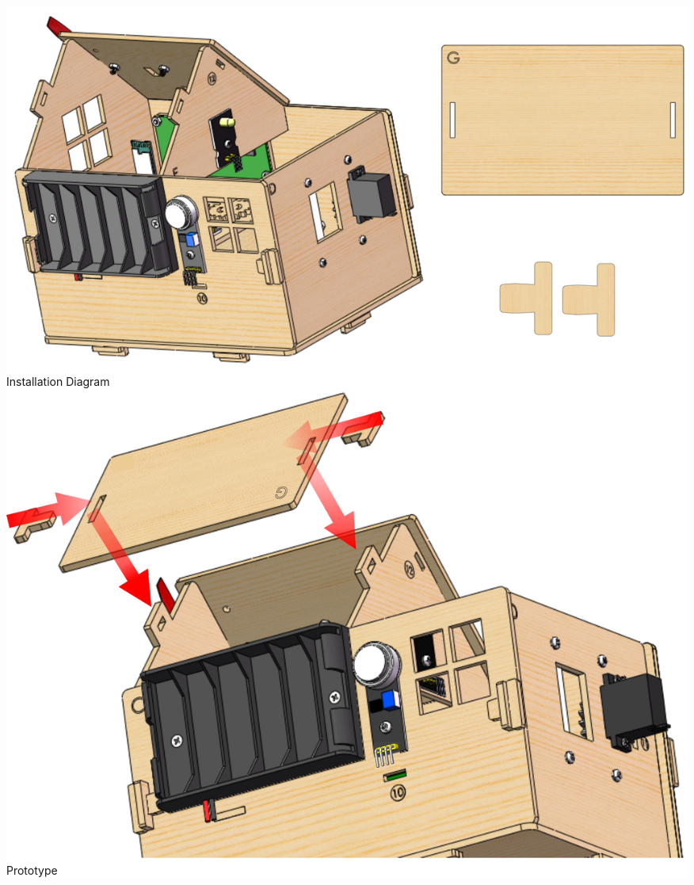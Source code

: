 ![Img](media/img-20230313145918.jpg)
Installation Diagram
![Img](media/img-20230313145929.jpg)
Prototype